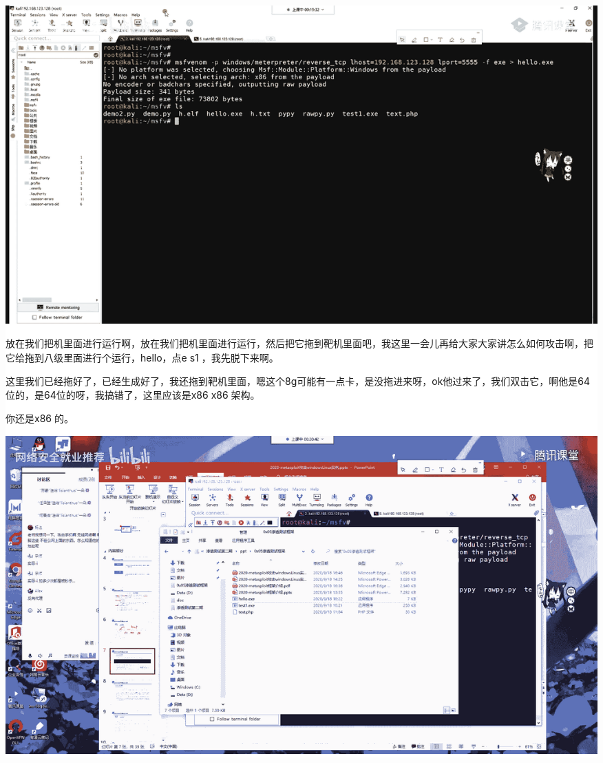 ![](img/1f25a670e9912228a50ac50e657796bc_4.png)

放在我们把机里面进行运行啊，放在我们把机里面进行运行，然后把它拖到靶机里面吧，我这里一会儿再给大家大家讲怎么如何攻击啊，把它给拖到八级里面进行个运行，hello，点e s1 ，我先脱下来啊。

这里我们已经拖好了，已经生成好了，我还拖到靶机里面，嗯这个8g可能有一点卡，是没拖进来呀，ok他过来了，我们双击它，啊他是64位的，是64位的呀，我搞错了，这里应该是x86 x86 架构。

你还是x86 的。

![](img/1f25a670e9912228a50ac50e657796bc_6.png)
